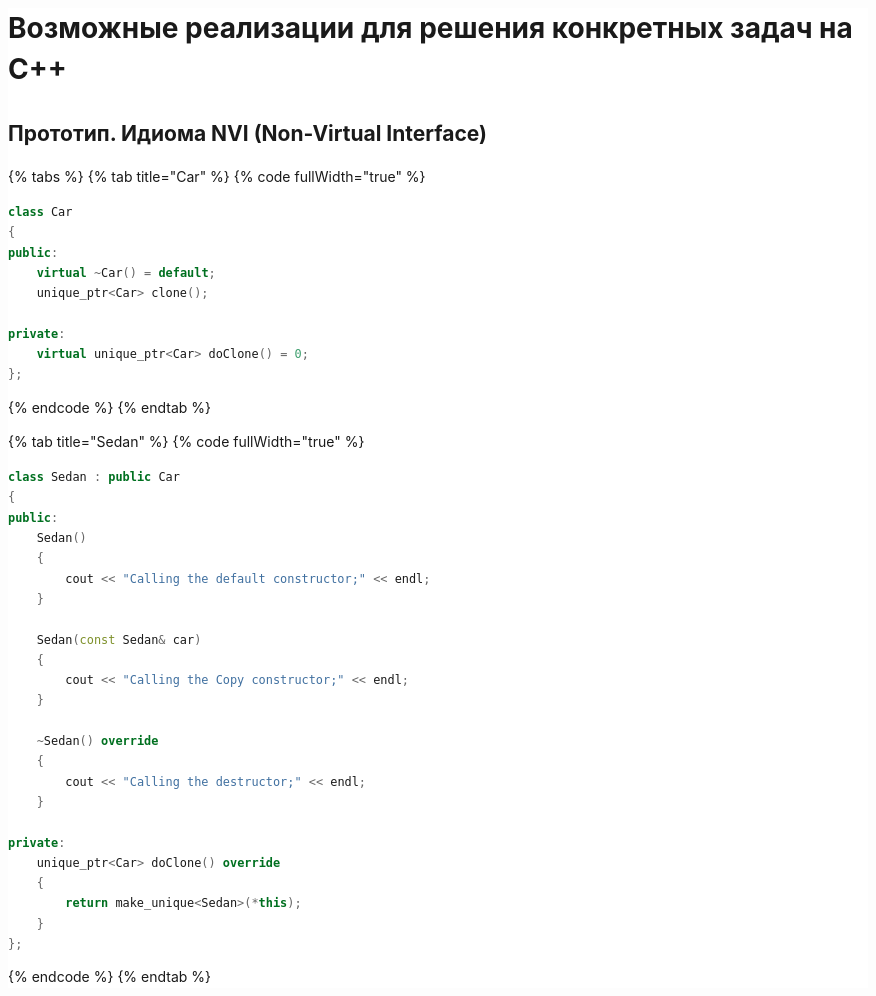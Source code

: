 # Возможные реализации для решения конкретных задач на С++

## Прототип. Идиома NVI (Non-Virtual Interface)

{% tabs %}
{% tab title="Car" %}
{% code fullWidth="true" %}
```cpp
class Car
{
public:
	virtual ~Car() = default;
	unique_ptr<Car> clone();

private:
	virtual unique_ptr<Car> doClone() = 0;
};
```
{% endcode %}
{% endtab %}

{% tab title="Sedan" %}
{% code fullWidth="true" %}
```cpp
class Sedan : public Car
{
public:
	Sedan() 
	{ 
		cout << "Calling the default constructor;" << endl; 
	}
	
	Sedan(const Sedan& car) 
	{ 
		cout << "Calling the Copy constructor;" << endl; 
	}
	
	~Sedan() override 
	{ 
		cout << "Calling the destructor;" << endl; 
	}

private:
	unique_ptr<Car> doClone() override
	{
		return make_unique<Sedan>(*this);
	}
};
```
{% endcode %}
{% endtab %}
